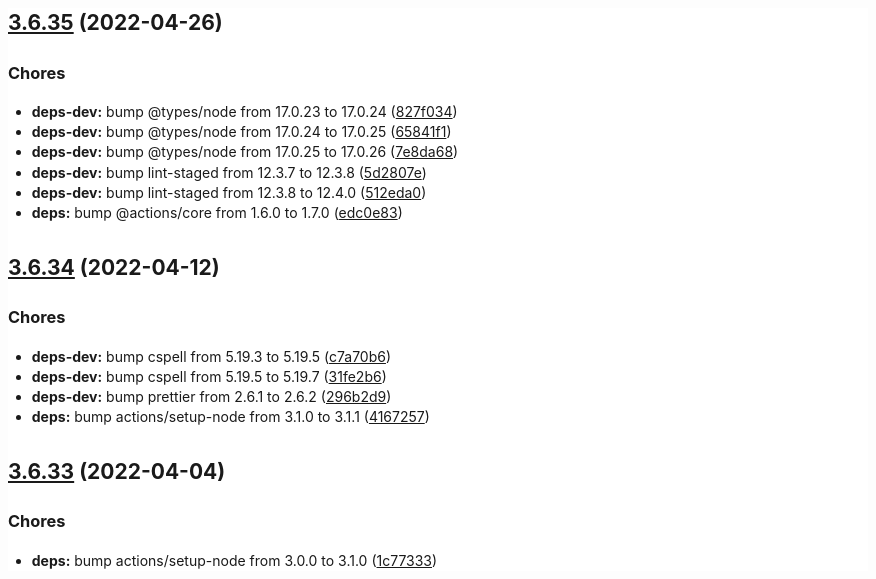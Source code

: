 ## [3.6.35](https://github.com/ridedott/release-me-action/compare/v3.6.34...v3.6.35) (2022-04-26)

### Chores

- **deps-dev:** bump @types/node from 17.0.23 to 17.0.24
  ([827f034](https://github.com/ridedott/release-me-action/commit/827f03416c5539dbb84936fda970fc81cc21dc06))
- **deps-dev:** bump @types/node from 17.0.24 to 17.0.25
  ([65841f1](https://github.com/ridedott/release-me-action/commit/65841f1162825c345111b08387e36eec033b0ca0))
- **deps-dev:** bump @types/node from 17.0.25 to 17.0.26
  ([7e8da68](https://github.com/ridedott/release-me-action/commit/7e8da68e2553a311cfa0b61843b993bfbc5ebe0e))
- **deps-dev:** bump lint-staged from 12.3.7 to 12.3.8
  ([5d2807e](https://github.com/ridedott/release-me-action/commit/5d2807ef1f7ff6bbf9eff48683f090651e1916c7))
- **deps-dev:** bump lint-staged from 12.3.8 to 12.4.0
  ([512eda0](https://github.com/ridedott/release-me-action/commit/512eda085fe9bfbf83049364f2e3872f401b99b6))
- **deps:** bump @actions/core from 1.6.0 to 1.7.0
  ([edc0e83](https://github.com/ridedott/release-me-action/commit/edc0e83d8753d07327d4ea5b97a2c0ed3d9b552b))

## [3.6.34](https://github.com/ridedott/release-me-action/compare/v3.6.33...v3.6.34) (2022-04-12)

### Chores

- **deps-dev:** bump cspell from 5.19.3 to 5.19.5
  ([c7a70b6](https://github.com/ridedott/release-me-action/commit/c7a70b6441e54242c5df9153f6e38165a29417e7))
- **deps-dev:** bump cspell from 5.19.5 to 5.19.7
  ([31fe2b6](https://github.com/ridedott/release-me-action/commit/31fe2b60d0b90c0b6aae0bce9859ce9d2f96578e))
- **deps-dev:** bump prettier from 2.6.1 to 2.6.2
  ([296b2d9](https://github.com/ridedott/release-me-action/commit/296b2d95878c10c8ef01ddae40ac6ba8d709f449))
- **deps:** bump actions/setup-node from 3.1.0 to 3.1.1
  ([4167257](https://github.com/ridedott/release-me-action/commit/41672574f6ec75a9af7845f0de77bb006d74f22c))

## [3.6.33](https://github.com/ridedott/release-me-action/compare/v3.6.32...v3.6.33) (2022-04-04)

### Chores

- **deps:** bump actions/setup-node from 3.0.0 to 3.1.0
  ([1c77333](https://github.com/ridedott/release-me-action/commit/1c77333f65f3eaa53eee45e97e216e873050a3f3))
